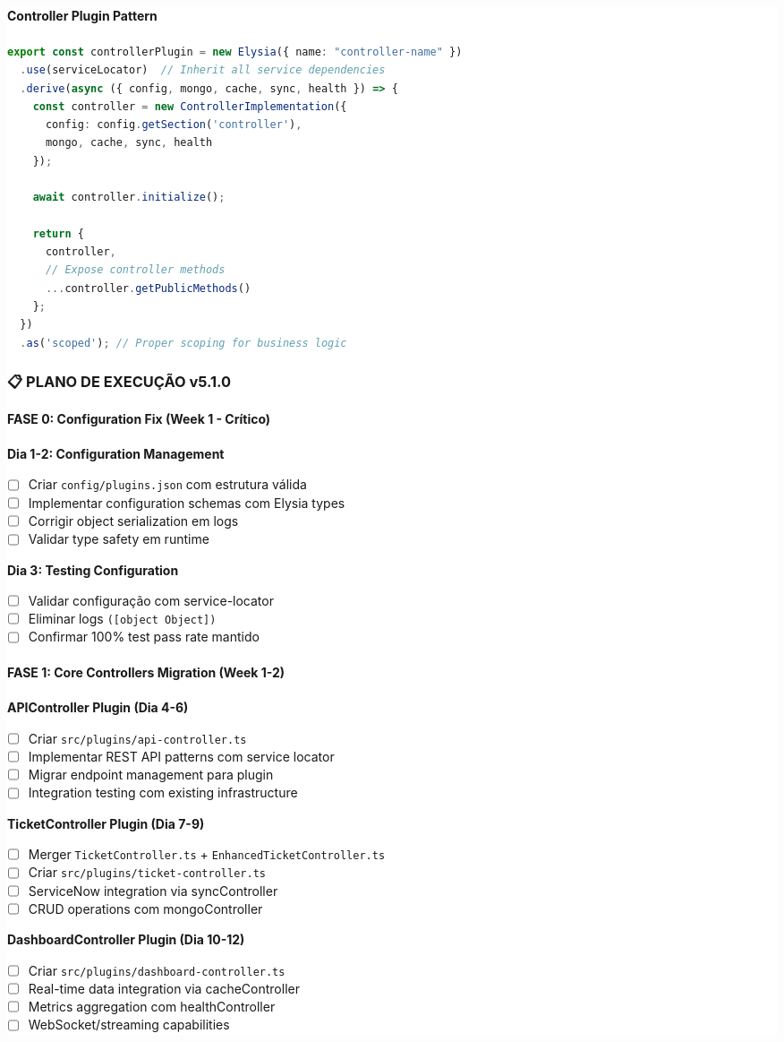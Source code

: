 #### Controller Plugin Pattern
```typescript
export const controllerPlugin = new Elysia({ name: "controller-name" })
  .use(serviceLocator)  // Inherit all service dependencies
  .derive(async ({ config, mongo, cache, sync, health }) => {
    const controller = new ControllerImplementation({
      config: config.getSection('controller'),
      mongo, cache, sync, health
    });

    await controller.initialize();

    return {
      controller,
      // Expose controller methods
      ...controller.getPublicMethods()
    };
  })
  .as('scoped'); // Proper scoping for business logic
```

### 📋 PLANO DE EXECUÇÃO v5.1.0

#### **FASE 0: Configuration Fix (Week 1 - Crítico)**

**Dia 1-2: Configuration Management**
- [ ] Criar `config/plugins.json` com estrutura válida
- [ ] Implementar configuration schemas com Elysia types
- [ ] Corrigir object serialization em logs
- [ ] Validar type safety em runtime

**Dia 3: Testing Configuration**
- [ ] Validar configuração com service-locator
- [ ] Eliminar logs `([object Object])`
- [ ] Confirmar 100% test pass rate mantido

#### **FASE 1: Core Controllers Migration (Week 1-2)**

**APIController Plugin (Dia 4-6)**
- [ ] Criar `src/plugins/api-controller.ts`
- [ ] Implementar REST API patterns com service locator
- [ ] Migrar endpoint management para plugin
- [ ] Integration testing com existing infrastructure

**TicketController Plugin (Dia 7-9)**
- [ ] Merger `TicketController.ts` + `EnhancedTicketController.ts`
- [ ] Criar `src/plugins/ticket-controller.ts`
- [ ] ServiceNow integration via syncController
- [ ] CRUD operations com mongoController

**DashboardController Plugin (Dia 10-12)**
- [ ] Criar `src/plugins/dashboard-controller.ts`
- [ ] Real-time data integration via cacheController
- [ ] Metrics aggregation com healthController
- [ ] WebSocket/streaming capabilities
